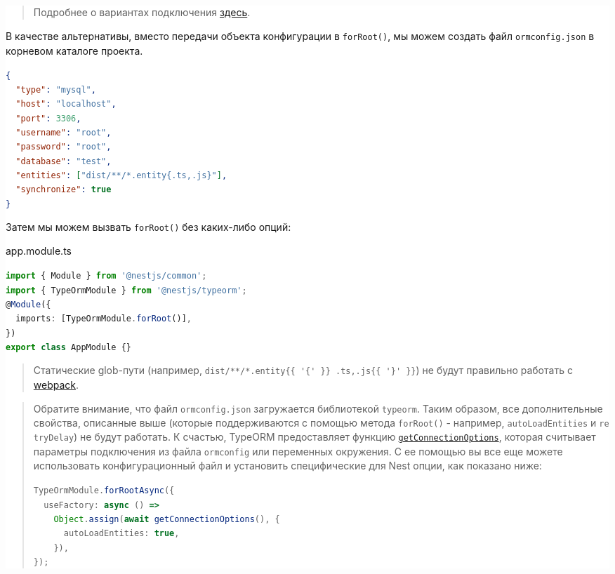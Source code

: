 > Подробнее о вариантах подключения [здесь](https://typeorm.io/#/connection-options).

В качестве альтернативы, вместо передачи объекта конфигурации в `forRoot()`, мы можем создать файл `ormconfig.json` 
в корневом каталоге проекта.

```json
{
  "type": "mysql",
  "host": "localhost",
  "port": 3306,
  "username": "root",
  "password": "root",
  "database": "test",
  "entities": ["dist/**/*.entity{.ts,.js}"],
  "synchronize": true
}
```

Затем мы можем вызвать `forRoot()` без каких-либо опций:

<div class="filename">app.module.ts</div>

```typescript
import { Module } from '@nestjs/common';
import { TypeOrmModule } from '@nestjs/typeorm';
@Module({
  imports: [TypeOrmModule.forRoot()],
})
export class AppModule {}
```

> Статические glob-пути (например, `dist/**/*.entity{{ '{' }} .ts,.js{{ '}' }}`) не будут правильно работать 
> с [webpack](https://webpack.js.org/).

> Обратите внимание, что файл `ormconfig.json` загружается библиотекой `typeorm`. Таким образом, все дополнительные 
> свойства, описанные выше (которые поддерживаются с помощью метода `forRoot()` - например, `autoLoadEntities` 
> и `retryDelay`) не будут работать. К счастью, TypeORM предоставляет функцию 
> [`getConnectionOptions`](https://typeorm.io/#/using-ormconfig/overriding-options-defined-in-ormconfig), которая 
> считывает параметры подключения из файла `ormconfig` или переменных окружения. С ее помощью вы все еще можете использовать 
> конфигурационный файл и установить специфические для Nest опции, как показано ниже:
>
> ```typescript
> TypeOrmModule.forRootAsync({
>   useFactory: async () =>
>     Object.assign(await getConnectionOptions(), {
>       autoLoadEntities: true,
>     }),
> });
> ```
